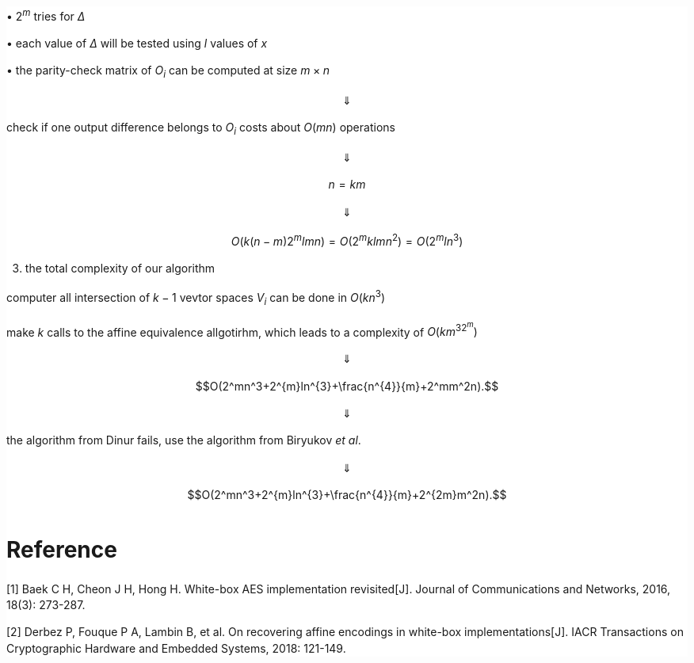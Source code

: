 $\bullet$   $2^m$ tries for $\Delta$

$\bullet$   each value of $\Delta$ will be tested using $l$ values of $x$

$\bullet$ the parity-check matrix of $O_i$ can be computed at size $m\times n$

$$ \Downarrow$$

check if one output difference belongs to $O_i$ costs about $O(mn)$ operations

$$ \Downarrow$$

$$ n= km$$

$$ \Downarrow$$

$$O(k(n-m)2^{m}lmn)=O(2^{m}klmn^{2})=O(2^{m}ln^{3})$$

3. the total complexity of our algorithm

computer all intersection of $k-1$ vevtor spaces $V_i$ can be done in $O(kn^3)$

make $k$ calls to the affine equivalence allgotirhm, which leads to a complexity of $O(km^32^m)$

$$ \Downarrow$$

$$O(2^mn^3+2^{m}ln^{3}+\frac{n^{4}}{m}+2^mm^2n).$$

$$ \Downarrow$$

the algorithm from Dinur fails, use the algorithm from Biryukov _et al_.

$$ \Downarrow$$

$$O(2^mn^3+2^{m}ln^{3}+\frac{n^{4}}{m}+2^{2m}m^2n).$$

# Reference

<div id="refer-anchor-1"></div>

[1] Baek C H, Cheon J H, Hong H. White-box AES implementation revisited[J]. Journal of Communications and Networks, 2016, 18(3): 273-287.

<div id="refer-anchor-2"></div>

[2] Derbez P, Fouque P A, Lambin B, et al. On recovering affine encodings in white-box implementations[J]. IACR Transactions on Cryptographic Hardware and Embedded Systems, 2018: 121-149.